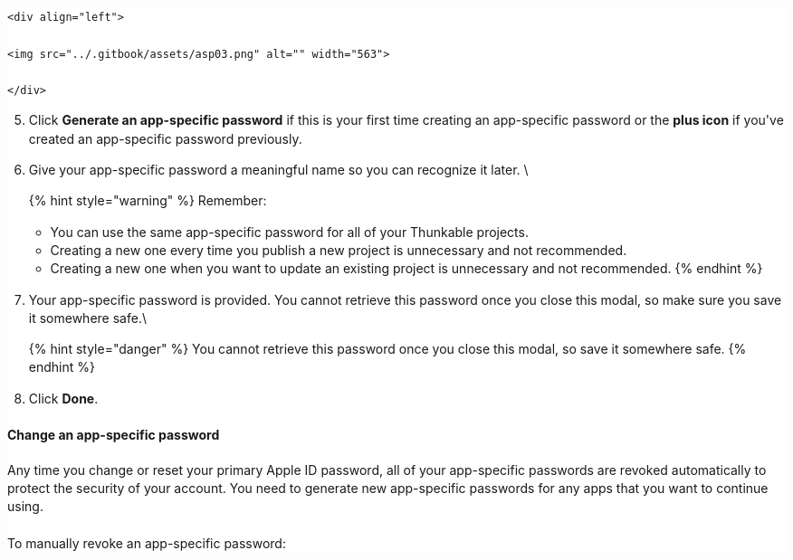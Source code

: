 
    <div align="left">

    <img src="../.gitbook/assets/asp03.png" alt="" width="563">

    </div>
5. Click **Generate an app-specific password** if this is your first time creating an app-specific password or the **plus icon** if you've created an app-specific password previously.&#x20;
6.  Give your app-specific password a meaningful name so you can recognize it later. \


    {% hint style="warning" %}
    Remember:

    * You can use the same app-specific password for all of your Thunkable projects.
    * Creating a new one every time you publish a new project is unnecessary and not recommended. &#x20;
    * Creating a new one when you want to update an existing project is unnecessary and not recommended. &#x20;
    {% endhint %}
7.  Your app-specific password is provided. You cannot retrieve this password once you close this modal, so make sure you save it somewhere safe.\


    {% hint style="danger" %}
    You cannot retrieve this password once you close this modal, so save it somewhere safe.
    {% endhint %}
8. Click **Done**.

#### Change an app-specific password

Any time you change or reset your primary Apple ID password, all of your app-specific passwords are revoked automatically to protect the security of your account. You need to generate new app-specific passwords for any apps that you want to continue using.\
\
To manually revoke an app-specific password:

